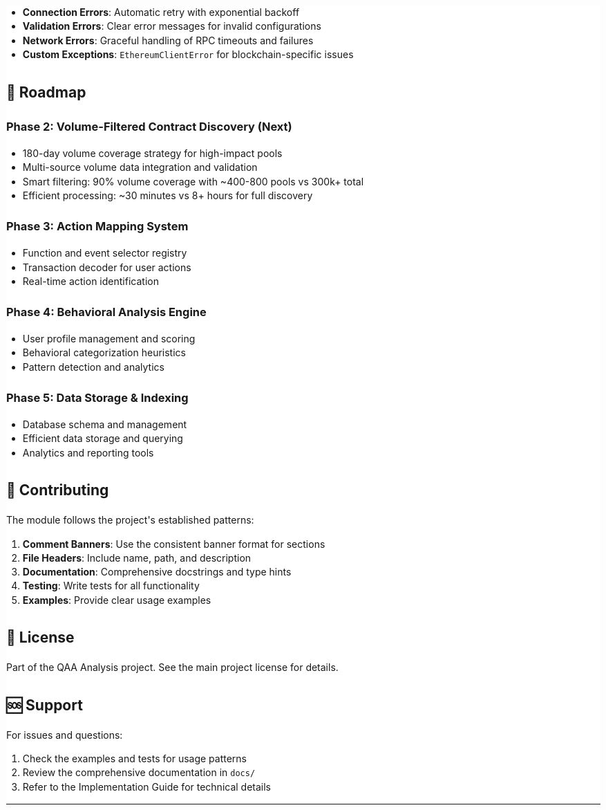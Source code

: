 - **Connection Errors**: Automatic retry with exponential backoff
- **Validation Errors**: Clear error messages for invalid configurations
- **Network Errors**: Graceful handling of RPC timeouts and failures
- **Custom Exceptions**: `EthereumClientError` for blockchain-specific issues

## 🔮 Roadmap

### Phase 2: Volume-Filtered Contract Discovery (Next)
- 180-day volume coverage strategy for high-impact pools
- Multi-source volume data integration and validation
- Smart filtering: 90% volume coverage with ~400-800 pools vs 300k+ total
- Efficient processing: ~30 minutes vs 8+ hours for full discovery

### Phase 3: Action Mapping System
- Function and event selector registry
- Transaction decoder for user actions
- Real-time action identification

### Phase 4: Behavioral Analysis Engine
- User profile management and scoring
- Behavioral categorization heuristics
- Pattern detection and analytics

### Phase 5: Data Storage & Indexing
- Database schema and management
- Efficient data storage and querying
- Analytics and reporting tools

## 🤝 Contributing

The module follows the project's established patterns:

1. **Comment Banners**: Use the consistent banner format for sections
2. **File Headers**: Include name, path, and description
3. **Documentation**: Comprehensive docstrings and type hints
4. **Testing**: Write tests for all functionality
5. **Examples**: Provide clear usage examples

## 📄 License

Part of the QAA Analysis project. See the main project license for details.

## 🆘 Support

For issues and questions:
1. Check the examples and tests for usage patterns
2. Review the comprehensive documentation in `docs/`
3. Refer to the Implementation Guide for technical details

---

